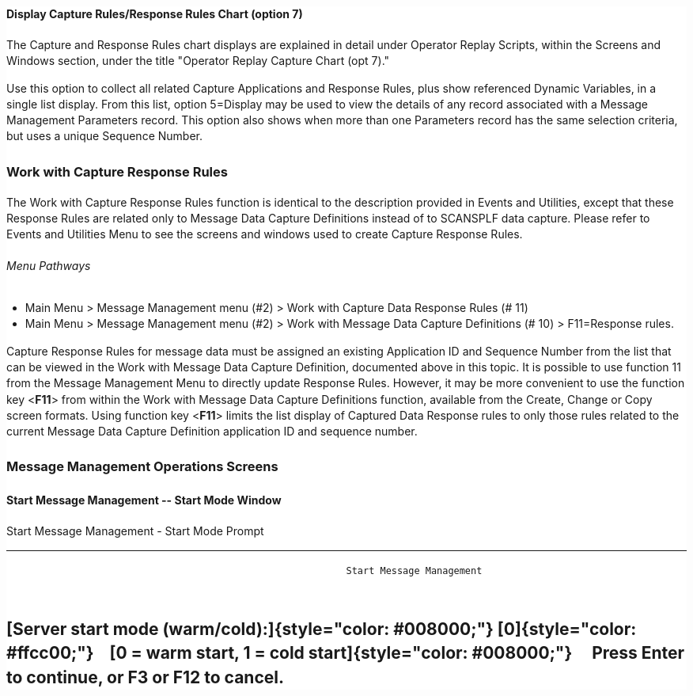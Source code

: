 #### Display Capture Rules/Response Rules Chart (option 7)

The Capture and Response Rules chart displays are explained in detail
under Operator Replay Scripts, within the Screens and Windows section,
under the title "Operator Replay Capture Chart (opt 7)."

Use this option to collect all related Capture Applications and Response
Rules, plus show referenced Dynamic Variables, in a single list display.
From this list, option 5=Display may be used to view the details of any
record associated with a Message Management Parameters record. This
option also shows when more than one Parameters record has the same
selection criteria, but uses a unique Sequence Number.

### Work with Capture Response Rules

The Work with Capture Response Rules function is identical to the
description provided in Events and Utilities, except that these Response
Rules are related only to Message Data Capture Definitions instead of to
SCANSPLF data capture. Please refer to Events and Utilities Menu to see
the screens and windows used to create Capture Response Rules.

###### Menu Pathways

-   Main Menu \> Message Management menu (\#2) \> Work with Capture Data
    Response Rules (\# 11)
-   Main Menu \> Message Management menu (\#2) \> Work with Message Data
    Capture Definitions (\# 10) \> F11=Response rules.

Capture Response Rules for message data must be assigned an existing
Application ID and Sequence Number from the list that can be viewed in
the Work with Message Data Capture Definition, documented above in this
topic. It is possible to use function 11 from the Message Management
Menu to directly update Response Rules. However, it may be more
convenient to use the function key \<**F11**\> from within the Work with
Message Data Capture Definitions function, available from the Create,
Change or Copy screen formats. Using function key \<**F11**\> limits the
list display of Captured Data Response rules to only those rules related
to the current Message Data Capture Definition application ID and
sequence number.

### Message Management Operations Screens

#### Start Message Management -- Start Mode Window

Start Message Management - Start Mode Prompt

  -----------------------------------------------------------------------------------------------------------------------------------------------------
                                                                Start Message Management
                                                                             
   [Server start mode (warm/cold):]{style="color: #008000;"} [0]{style="color: #ffcc00;"}    [0 = warm start, 1 = cold start]{style="color: #008000;"}                                                                              
                                                                             
                                                    Press Enter to continue, or F3 or F12 to cancel.
  -----------------------------------------------------------------------------------------------------------------------------------------------------
